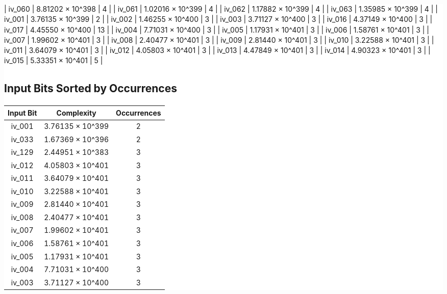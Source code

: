 | iv_060 | 8.81202 × 10^398 | 4 |
| iv_061 | 1.02016 × 10^399 | 4 |
| iv_062 | 1.17882 × 10^399 | 4 |
| iv_063 | 1.35985 × 10^399 | 4 |
| iv_001 | 3.76135 × 10^399 | 2 |
| iv_002 | 1.46255 × 10^400 | 3 |
| iv_003 | 3.71127 × 10^400 | 3 |
| iv_016 | 4.37149 × 10^400 | 3 |
| iv_017 | 4.45550 × 10^400 | 13 |
| iv_004 | 7.71031 × 10^400 | 3 |
| iv_005 | 1.17931 × 10^401 | 3 |
| iv_006 | 1.58761 × 10^401 | 3 |
| iv_007 | 1.99602 × 10^401 | 3 |
| iv_008 | 2.40477 × 10^401 | 3 |
| iv_009 | 2.81440 × 10^401 | 3 |
| iv_010 | 3.22588 × 10^401 | 3 |
| iv_011 | 3.64079 × 10^401 | 3 |
| iv_012 | 4.05803 × 10^401 | 3 |
| iv_013 | 4.47849 × 10^401 | 3 |
| iv_014 | 4.90323 × 10^401 | 3 |
| iv_015 | 5.33351 × 10^401 | 5 |

## Input Bits Sorted by Occurrences

| Input Bit | Complexity | Occurrences |
|:---------:|:----------:|:-----------:|
| iv_001 | 3.76135 × 10^399 | 2 |
| iv_033 | 1.67369 × 10^396 | 2 |
| iv_129 | 2.44951 × 10^383 | 3 |
| iv_012 | 4.05803 × 10^401 | 3 |
| iv_011 | 3.64079 × 10^401 | 3 |
| iv_010 | 3.22588 × 10^401 | 3 |
| iv_009 | 2.81440 × 10^401 | 3 |
| iv_008 | 2.40477 × 10^401 | 3 |
| iv_007 | 1.99602 × 10^401 | 3 |
| iv_006 | 1.58761 × 10^401 | 3 |
| iv_005 | 1.17931 × 10^401 | 3 |
| iv_004 | 7.71031 × 10^400 | 3 |
| iv_003 | 3.71127 × 10^400 | 3 |
